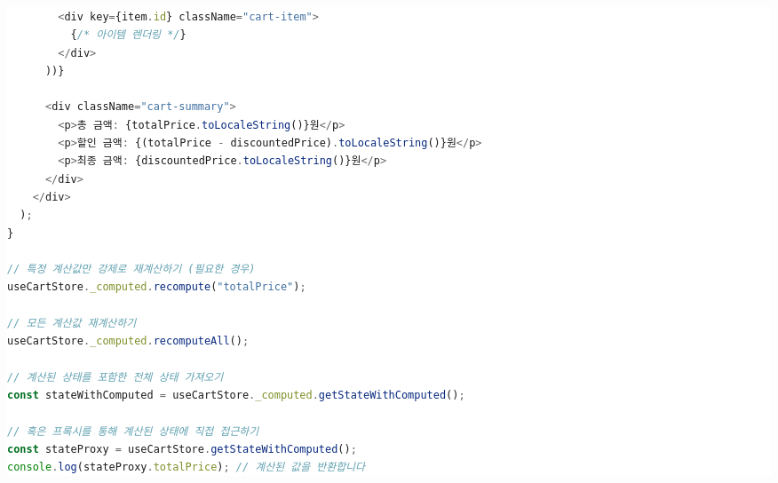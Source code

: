 ```typescript
        <div key={item.id} className="cart-item">
          {/* 아이템 렌더링 */}
        </div>
      ))}

      <div className="cart-summary">
        <p>총 금액: {totalPrice.toLocaleString()}원</p>
        <p>할인 금액: {(totalPrice - discountedPrice).toLocaleString()}원</p>
        <p>최종 금액: {discountedPrice.toLocaleString()}원</p>
      </div>
    </div>
  );
}

// 특정 계산값만 강제로 재계산하기 (필요한 경우)
useCartStore._computed.recompute("totalPrice");

// 모든 계산값 재계산하기
useCartStore._computed.recomputeAll();

// 계산된 상태를 포함한 전체 상태 가져오기
const stateWithComputed = useCartStore._computed.getStateWithComputed();

// 혹은 프록시를 통해 계산된 상태에 직접 접근하기
const stateProxy = useCartStore.getStateWithComputed();
console.log(stateProxy.totalPrice); // 계산된 값을 반환합니다
```
